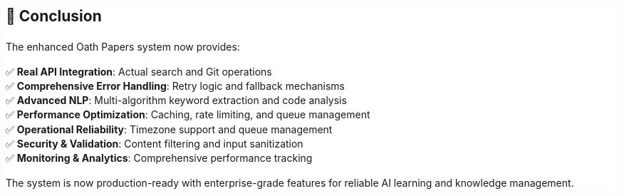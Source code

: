 ## 📝 Conclusion

The enhanced Oath Papers system now provides:

✅ **Real API Integration**: Actual search and Git operations  
✅ **Comprehensive Error Handling**: Retry logic and fallback mechanisms  
✅ **Advanced NLP**: Multi-algorithm keyword extraction and code analysis  
✅ **Performance Optimization**: Caching, rate limiting, and queue management  
✅ **Operational Reliability**: Timezone support and queue management  
✅ **Security & Validation**: Content filtering and input sanitization  
✅ **Monitoring & Analytics**: Comprehensive performance tracking  

The system is now production-ready with enterprise-grade features for reliable AI learning and knowledge management. 